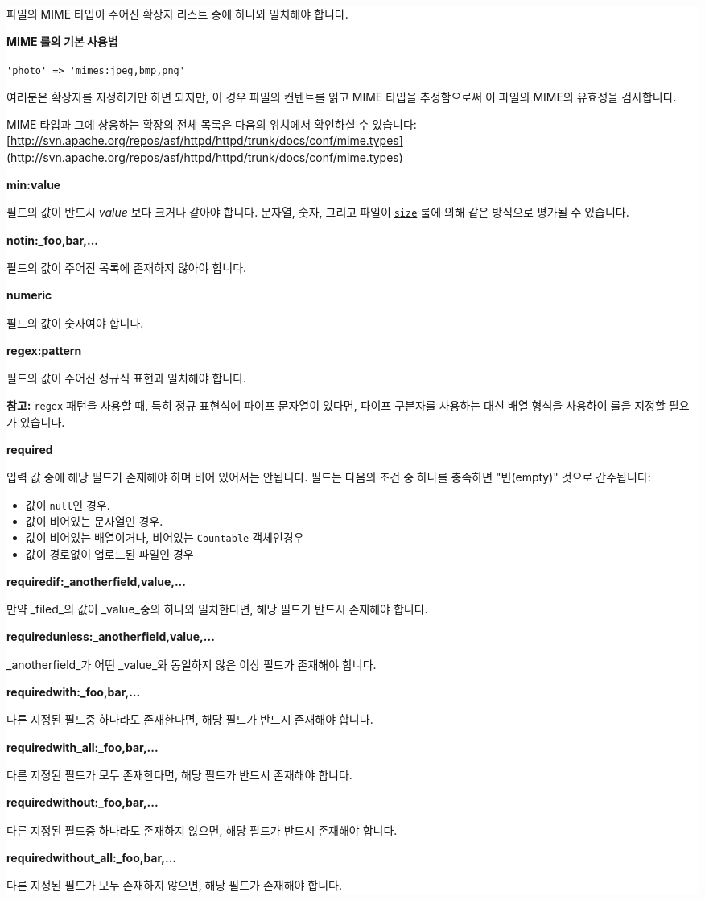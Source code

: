 파일의 MIME 타입이 주어진 확장자 리스트 중에 하나와 일치해야 합니다.

**MIME 룰의 기본 사용법**

```text
'photo' => 'mimes:jpeg,bmp,png'
```

여러분은 확장자를 지정하기만 하면 되지만, 이 경우 파일의 컨텐트를 읽고 MIME 타입을 추정함으로써 이 파일의 MIME의 유효성을 검사합니다.

MIME 타입과 그에 상응하는 확장의 전체 목록은 다음의 위치에서 확인하실 수 있습니다: [http://svn.apache.org/repos/asf/httpd/httpd/trunk/docs/conf/mime.types](http://svn.apache.org/repos/asf/httpd/httpd/trunk/docs/conf/mime.types)

**min:value**

필드의 값이 반드시 _value_ 보다 크거나 같아야 합니다. 문자열, 숫자, 그리고 파일이 [`size`](service-validataion.md#rule-size) 룰에 의해 같은 방식으로 평가될 수 있습니다.

**notin:\_foo,bar,...**

필드의 값이 주어진 목록에 존재하지 않아야 합니다.

**numeric**

필드의 값이 숫자여야 합니다.

**regex:pattern**

필드의 값이 주어진 정규식 표현과 일치해야 합니다.

**참고:** `regex` 패턴을 사용할 때, 특히 정규 표현식에 파이프 문자열이 있다면, 파이프 구분자를 사용하는 대신 배열 형식을 사용하여 룰을 지정할 필요가 있습니다.

**required**

입력 값 중에 해당 필드가 존재해야 하며 비어 있어서는 안됩니다. 필드는 다음의 조건 중 하나를 충족하면 "빈\(empty\)" 것으로 간주됩니다:

* 값이 `null`인 경우.
* 값이 비어있는 문자열인 경우.
* 값이 비어있는 배열이거나, 비어있는 `Countable` 객체인경우 
* 값이 경로없이 업로드된 파일인 경우

**requiredif:\_anotherfield,value,...**

만약 _filed_의 값이 _value_중의 하나와 일치한다면, 해당 필드가 반드시 존재해야 합니다.

**requiredunless:\_anotherfield,value,...**

_anotherfield_가 어떤 _value_와 동일하지 않은 이상 필드가 존재해야 합니다.

**requiredwith:\_foo,bar,...**

다른 지정된 필드중 하나라도 존재한다면, 해당 필드가 반드시 존재해야 합니다.

**requiredwith\_all:\_foo,bar,...**

다른 지정된 필드가 모두 존재한다면, 해당 필드가 반드시 존재해야 합니다.

**requiredwithout:\_foo,bar,...**

다른 지정된 필드중 하나라도 존재하지 않으면, 해당 필드가 반드시 존재해야 합니다.

**requiredwithout\_all:\_foo,bar,...**

다른 지정된 필드가 모두 존재하지 않으면, 해당 필드가 존재해야 합니다.

